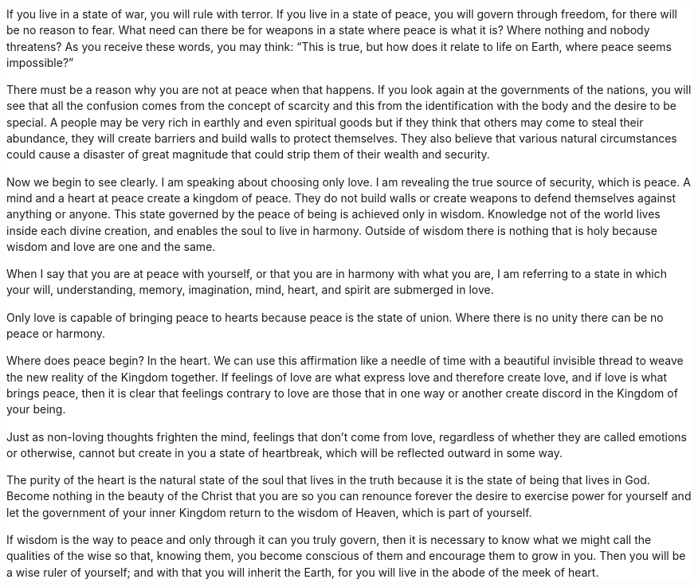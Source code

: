 If you live in a state of war, you will rule with terror. If you live in a
state of peace, you will govern through freedom, for there will be no reason to
fear. What need can there be for weapons in a state where peace is what it is?
Where nothing and nobody threatens? As you receive these words, you may think:
“This is true, but how does it relate to life on Earth, where peace seems
impossible?”

There must be a reason why you are not at peace when that happens. If you look
again at the governments of the nations, you will see that all the confusion
comes from the concept of scarcity and this from the identification with the
body and the desire to be special. A people may be very rich in earthly and
even spiritual goods but if they think that others may come to steal their
abundance, they will create barriers and build walls to protect themselves.
They also believe that various natural circumstances could cause a disaster of
great magnitude that could strip them of their wealth and security.

Now we begin to see clearly. I am speaking about choosing only love. I am
revealing the true source of security, which is peace. A mind and a heart at
peace create a kingdom of peace. They do not build walls or create weapons to
defend themselves against anything or anyone. This state governed by the peace
of being is achieved only in wisdom. Knowledge not of the world lives inside
each divine creation, and enables the soul to live in harmony. Outside of
wisdom there is nothing that is holy because wisdom and love are one and the
same.

When I say that you are at peace with yourself, or that you are in harmony with
what you are, I am referring to a state in which your will, understanding,
memory, imagination, mind, heart, and spirit are submerged in love.

Only love is capable of bringing peace to hearts because peace is the state of
union. Where there is no unity there can be no peace or harmony.

Where does peace begin? In the heart. We can use this affirmation like a
needle of time with a beautiful invisible thread to weave the new reality of
the Kingdom together. If feelings of love are what express love and therefore
create love, and if love is what brings peace, then it is clear that feelings
contrary to love are those that in one way or another create discord in the
Kingdom of your being.

Just as non-loving thoughts frighten the mind, feelings that don’t  come  from
love,  regardless  of  whether  they  are  called emotions or otherwise, cannot
but create in you a state of heartbreak, which will be reflected outward in
some way.

The purity of the heart is the natural state of the soul that lives in the
truth because it is the state of being that lives in God. Become nothing in the
beauty of the Christ that you are so you can renounce forever the desire to
exercise power for yourself and let the government of your inner Kingdom
return to the wisdom of Heaven, which is part of yourself.

If wisdom is the way to peace and only through it can you truly govern, then it
is necessary to know what we might call the qualities of the wise so that,
knowing them, you become conscious of them and encourage them to grow in you.
Then you will be a wise ruler of yourself; and with that you will inherit the
Earth, for you will live in the abode of the meek of heart.
